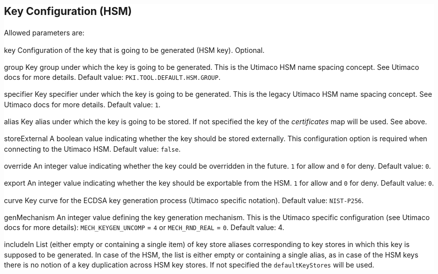 
## Key Configuration (HSM)

Allowed parameters are:



key
Configuration of the key that is going to be generated (HSM key). Optional.


group
Key group under which the key is going to be generated. This is the Utimaco HSM name spacing concept.
                            See Utimaco docs for more details. Default value: `PKI.TOOL.DEFAULT.HSM.GROUP`.


specifier
Key specifier under which the key is going to be generated. This is the legacy Utimaco HSM name spacing concept.
                            See Utimaco docs for more details. Default value: `1`.


alias
Key alias under which the key is going to be stored. If not specified the key of the *certificates* map will be used. See above.


storeExternal
A boolean value indicating whether the key should be stored externally.
                            This configuration option is required when connecting to the Utimaco HSM. Default value: `false`.


override
An integer value indicating whether the key could be overridden in the future. `1` for allow and `0` for deny. Default value: `0`.


export
An integer value indicating whether the key should be exportable from the HSM. `1` for allow and `0` for deny. Default value: `0`.


curve
Key curve for the ECDSA key generation process (Utimaco specific notation). Default value: `NIST-P256`.


genMechanism
An integer value defining the key generation mechanism.
                            This is the Utimaco specific configuration (see Utimaco docs for more details): `MECH_KEYGEN_UNCOMP` = `4` or `MECH_RND_REAL` = `0`.
                            Default value: 4.


includeIn
List (either empty or containing a single item) of key store aliases corresponding to key stores in which this key is supposed to be generated.
                            In case of the HSM, the list is either empty or containing a single alias, as in case of the HSM keys there is no notion
                            of a key duplication across HSM key stores. If not specified the `defaultKeyStores` will be used.
